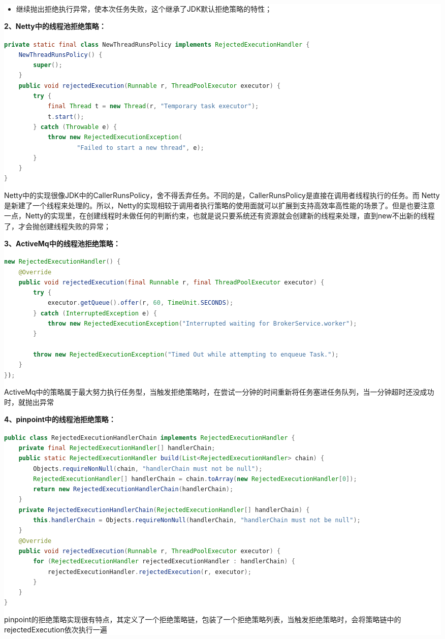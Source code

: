- 继续抛出拒绝执行异常，使本次任务失败，这个继承了JDK默认拒绝策略的特性；

**2、Netty中的线程池拒绝策略：**

```java
private static final class NewThreadRunsPolicy implements RejectedExecutionHandler {
    NewThreadRunsPolicy() {
        super();
    }
    public void rejectedExecution(Runnable r, ThreadPoolExecutor executor) {
        try {
            final Thread t = new Thread(r, "Temporary task executor");
            t.start();
        } catch (Throwable e) {
            throw new RejectedExecutionException(
                    "Failed to start a new thread", e);
        }
    }
}
```

Netty中的实现很像JDK中的CallerRunsPolicy，舍不得丢弃任务。不同的是，CallerRunsPolicy是直接在调用者线程执行的任务。而 Netty是新建了一个线程来处理的。所以，Netty的实现相较于调用者执行策略的使用面就可以扩展到支持高效率高性能的场景了。但是也要注意一点，Netty的实现里，在创建线程时未做任何的判断约束，也就是说只要系统还有资源就会创建新的线程来处理，直到new不出新的线程了，才会抛创建线程失败的异常；

**3、ActiveMq中的线程池拒绝策略：**

```java
new RejectedExecutionHandler() {
    @Override
    public void rejectedExecution(final Runnable r, final ThreadPoolExecutor executor) {
        try {
            executor.getQueue().offer(r, 60, TimeUnit.SECONDS);
        } catch (InterruptedException e) {
            throw new RejectedExecutionException("Interrupted waiting for BrokerService.worker");
        }

        throw new RejectedExecutionException("Timed Out while attempting to enqueue Task.");
    }
});
```

ActiveMq中的策略属于最大努力执行任务型，当触发拒绝策略时，在尝试一分钟的时间重新将任务塞进任务队列，当一分钟超时还没成功时，就抛出异常

**4、pinpoint中的线程池拒绝策略：**

```java
public class RejectedExecutionHandlerChain implements RejectedExecutionHandler {
    private final RejectedExecutionHandler[] handlerChain;
    public static RejectedExecutionHandler build(List<RejectedExecutionHandler> chain) {
        Objects.requireNonNull(chain, "handlerChain must not be null");
        RejectedExecutionHandler[] handlerChain = chain.toArray(new RejectedExecutionHandler[0]);
        return new RejectedExecutionHandlerChain(handlerChain);
    }
    private RejectedExecutionHandlerChain(RejectedExecutionHandler[] handlerChain) {
        this.handlerChain = Objects.requireNonNull(handlerChain, "handlerChain must not be null");
    }
    @Override
    public void rejectedExecution(Runnable r, ThreadPoolExecutor executor) {
        for (RejectedExecutionHandler rejectedExecutionHandler : handlerChain) {
            rejectedExecutionHandler.rejectedExecution(r, executor);
        }
    }
}
```
pinpoint的拒绝策略实现很有特点，其定义了一个拒绝策略链，包装了一个拒绝策略列表，当触发拒绝策略时，会将策略链中的rejectedExecution依次执行一遍
